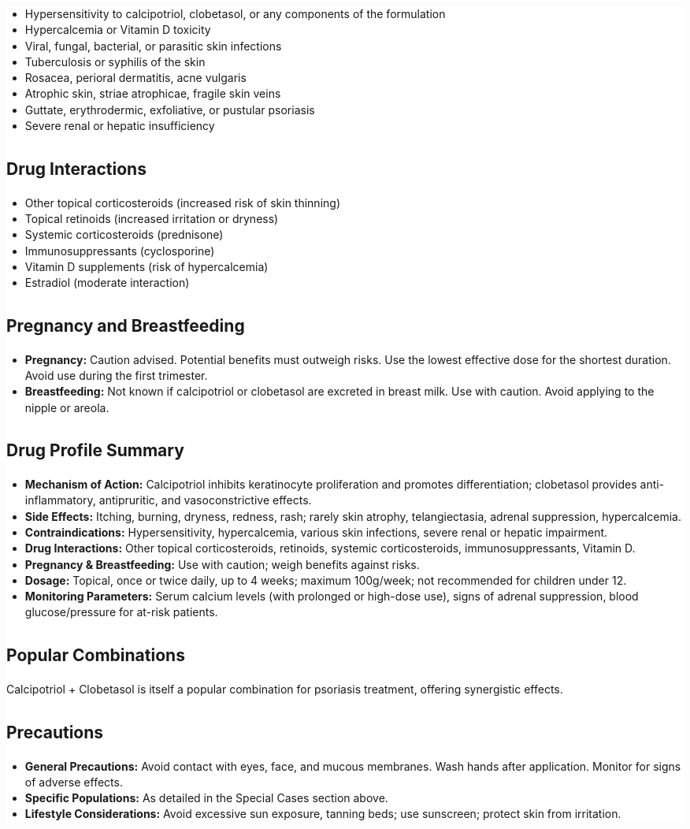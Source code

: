 - Hypersensitivity to calcipotriol, clobetasol, or any components of the formulation
- Hypercalcemia or Vitamin D toxicity
- Viral, fungal, bacterial, or parasitic skin infections
- Tuberculosis or syphilis of the skin
- Rosacea, perioral dermatitis, acne vulgaris
- Atrophic skin, striae atrophicae, fragile skin veins
- Guttate, erythrodermic, exfoliative, or pustular psoriasis
- Severe renal or hepatic insufficiency


## **Drug Interactions**

- Other topical corticosteroids (increased risk of skin thinning)
- Topical retinoids (increased irritation or dryness)
- Systemic corticosteroids (prednisone)
- Immunosuppressants (cyclosporine)
- Vitamin D supplements (risk of hypercalcemia)
- Estradiol (moderate interaction)


## **Pregnancy and Breastfeeding**

- **Pregnancy:** Caution advised.  Potential benefits must outweigh risks.  Use the lowest effective dose for the shortest duration. Avoid use during the first trimester.
- **Breastfeeding:**  Not known if calcipotriol or clobetasol are excreted in breast milk. Use with caution.  Avoid applying to the nipple or areola.


## **Drug Profile Summary**
- **Mechanism of Action:** Calcipotriol inhibits keratinocyte proliferation and promotes differentiation; clobetasol provides anti-inflammatory, antipruritic, and vasoconstrictive effects.
- **Side Effects:** Itching, burning, dryness, redness, rash; rarely skin atrophy, telangiectasia, adrenal suppression, hypercalcemia.
- **Contraindications:** Hypersensitivity, hypercalcemia, various skin infections, severe renal or hepatic impairment.
- **Drug Interactions:** Other topical corticosteroids, retinoids, systemic corticosteroids, immunosuppressants, Vitamin D.
- **Pregnancy & Breastfeeding:** Use with caution; weigh benefits against risks.
- **Dosage:** Topical, once or twice daily, up to 4 weeks; maximum 100g/week; not recommended for children under 12.
- **Monitoring Parameters:**  Serum calcium levels (with prolonged or high-dose use), signs of adrenal suppression, blood glucose/pressure for at-risk patients.

## **Popular Combinations**

Calcipotriol + Clobetasol is itself a popular combination for psoriasis treatment, offering synergistic effects.  

## **Precautions**

- **General Precautions:** Avoid contact with eyes, face, and mucous membranes. Wash hands after application. Monitor for signs of adverse effects.
- **Specific Populations:** As detailed in the Special Cases section above.
- **Lifestyle Considerations:** Avoid excessive sun exposure, tanning beds; use sunscreen; protect skin from irritation.
